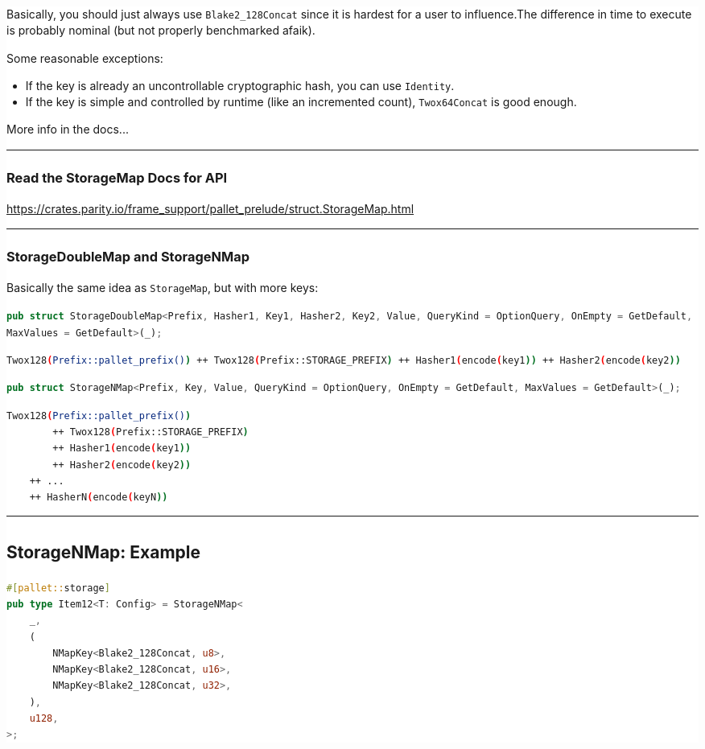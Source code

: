 Basically, you should just always use `Blake2_128Concat` since it is hardest for a user to influence.The difference in time to execute is probably nominal (but not properly benchmarked afaik).

Some reasonable exceptions:

- If the key is already an uncontrollable cryptographic hash, you can use `Identity`.
- If the key is simple and controlled by runtime (like an incremented count), `Twox64Concat` is good enough.

More info in the docs...

---

### Read the StorageMap Docs for API

https://crates.parity.io/frame_support/pallet_prelude/struct.StorageMap.html

---

### StorageDoubleMap and StorageNMap

Basically the same idea as `StorageMap`, but with more keys:

```rust
pub struct StorageDoubleMap<Prefix, Hasher1, Key1, Hasher2, Key2, Value, QueryKind = OptionQuery, OnEmpty = GetDefault, MaxValues = GetDefault>(_);
```

```sh
Twox128(Prefix::pallet_prefix()) ++ Twox128(Prefix::STORAGE_PREFIX) ++ Hasher1(encode(key1)) ++ Hasher2(encode(key2))
```

```rust
pub struct StorageNMap<Prefix, Key, Value, QueryKind = OptionQuery, OnEmpty = GetDefault, MaxValues = GetDefault>(_);
```

```sh
Twox128(Prefix::pallet_prefix())
		++ Twox128(Prefix::STORAGE_PREFIX)
		++ Hasher1(encode(key1))
		++ Hasher2(encode(key2))
	++ ...
	++ HasherN(encode(keyN))
```

---

## StorageNMap: Example

```rust
#[pallet::storage]
pub type Item12<T: Config> = StorageNMap<
	_,
	(
		NMapKey<Blake2_128Concat, u8>,
		NMapKey<Blake2_128Concat, u16>,
		NMapKey<Blake2_128Concat, u32>,
	),
	u128,
>;
```
